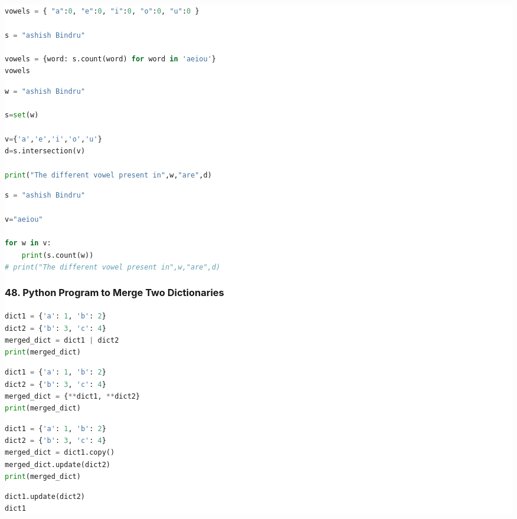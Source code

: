 ```py
vowels = { "a":0, "e":0, "i":0, "o":0, "u":0 }

s = "ashish Bindru"

vowels = {word: s.count(word) for word in 'aeiou'}
vowels
```

```py
w = "ashish Bindru"

s=set(w) 

v={'a','e','i','o','u'} 
d=s.intersection(v) 

print("The different vowel present in",w,"are",d)
```

```py
s = "ashish Bindru"

v="aeiou" 

for w in v:
    print(s.count(w))
# print("The different vowel present in",w,"are",d)
```

### 48. Python Program to Merge Two Dictionaries

```py
dict1 = {'a': 1, 'b': 2}
dict2 = {'b': 3, 'c': 4}
merged_dict = dict1 | dict2
print(merged_dict)

```

```py
dict1 = {'a': 1, 'b': 2}
dict2 = {'b': 3, 'c': 4}
merged_dict = {**dict1, **dict2}
print(merged_dict)
```

```py
dict1 = {'a': 1, 'b': 2}
dict2 = {'b': 3, 'c': 4}
merged_dict = dict1.copy()
merged_dict.update(dict2)
print(merged_dict)
```

```py
dict1.update(dict2)
dict1
```
